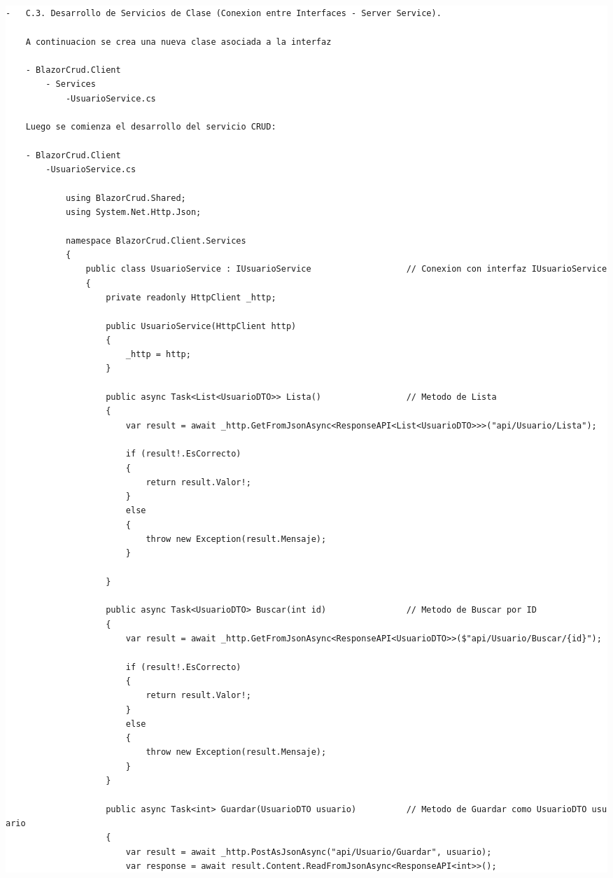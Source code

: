 	-	C.3. Desarrollo de Servicios de Clase (Conexion entre Interfaces - Server Service).

		A continuacion se crea una nueva clase asociada a la interfaz

		- BlazorCrud.Client
			- Services
				-UsuarioService.cs

		Luego se comienza el desarrollo del servicio CRUD:

		- BlazorCrud.Client
			-UsuarioService.cs

				using BlazorCrud.Shared;
				using System.Net.Http.Json;

				namespace BlazorCrud.Client.Services
				{
					public class UsuarioService : IUsuarioService   				// Conexion con interfaz IUsuarioService
					{
						private readonly HttpClient _http;

						public UsuarioService(HttpClient http) 
						{
							_http = http;
						}

						public async Task<List<UsuarioDTO>> Lista()  				// Metodo de Lista
						{
							var result = await _http.GetFromJsonAsync<ResponseAPI<List<UsuarioDTO>>>("api/Usuario/Lista");

							if (result!.EsCorrecto)
							{
								return result.Valor!;
							}
							else
							{
								throw new Exception(result.Mensaje);
							}

						}

						public async Task<UsuarioDTO> Buscar(int id)				// Metodo de Buscar por ID
						{
							var result = await _http.GetFromJsonAsync<ResponseAPI<UsuarioDTO>>($"api/Usuario/Buscar/{id}");

							if (result!.EsCorrecto)
							{
								return result.Valor!;
							}
							else
							{
								throw new Exception(result.Mensaje);
							}
						}

						public async Task<int> Guardar(UsuarioDTO usuario)			// Metodo de Guardar como UsuarioDTO usuario
						{
							var result = await _http.PostAsJsonAsync("api/Usuario/Guardar", usuario);
							var response = await result.Content.ReadFromJsonAsync<ResponseAPI<int>>();
